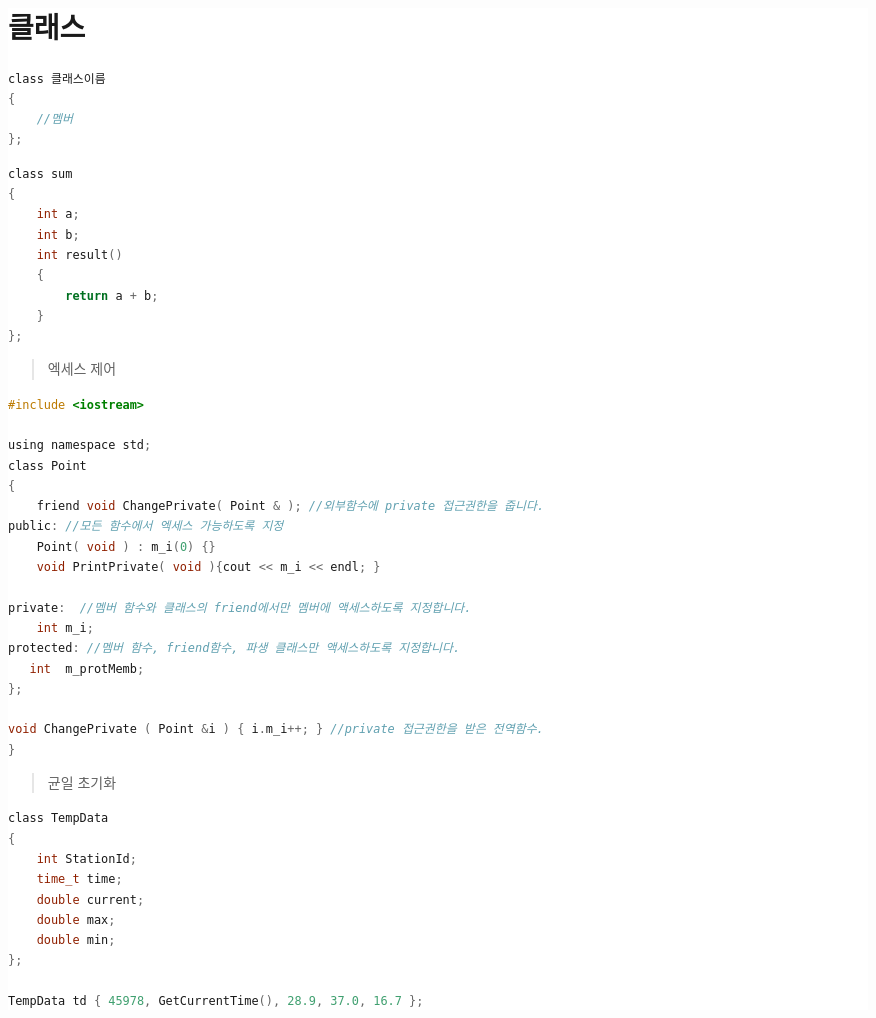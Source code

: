 # 클래스

```C
class 클래스이름
{
    //멤버
};
```

```C
class sum 
{     
    int a;
    int b;
    int result()     
    {          
        return a + b;     
    } 
};
```

>엑세스 제어

```C
#include <iostream>  
  
using namespace std;  
class Point  
{  
    friend void ChangePrivate( Point & ); //외부함수에 private 접근권한을 줍니다.
public: //모든 함수에서 엑세스 가능하도록 지정
    Point( void ) : m_i(0) {}  
    void PrintPrivate( void ){cout << m_i << endl; }  
  
private:  //멤버 함수와 클래스의 friend에서만 멤버에 액세스하도록 지정합니다. 
    int m_i;
protected: //멤버 함수, friend함수, 파생 클래스만 액세스하도록 지정합니다.
   int  m_protMemb;  
};  
  
void ChangePrivate ( Point &i ) { i.m_i++; } //private 접근권한을 받은 전역함수.
}  
```

> 균일 초기화
```C
class TempData  
{  
    int StationId;  
    time_t time;  
    double current;  
    double max;  
    double min;  
};  

TempData td { 45978, GetCurrentTime(), 28.9, 37.0, 16.7 };
```
